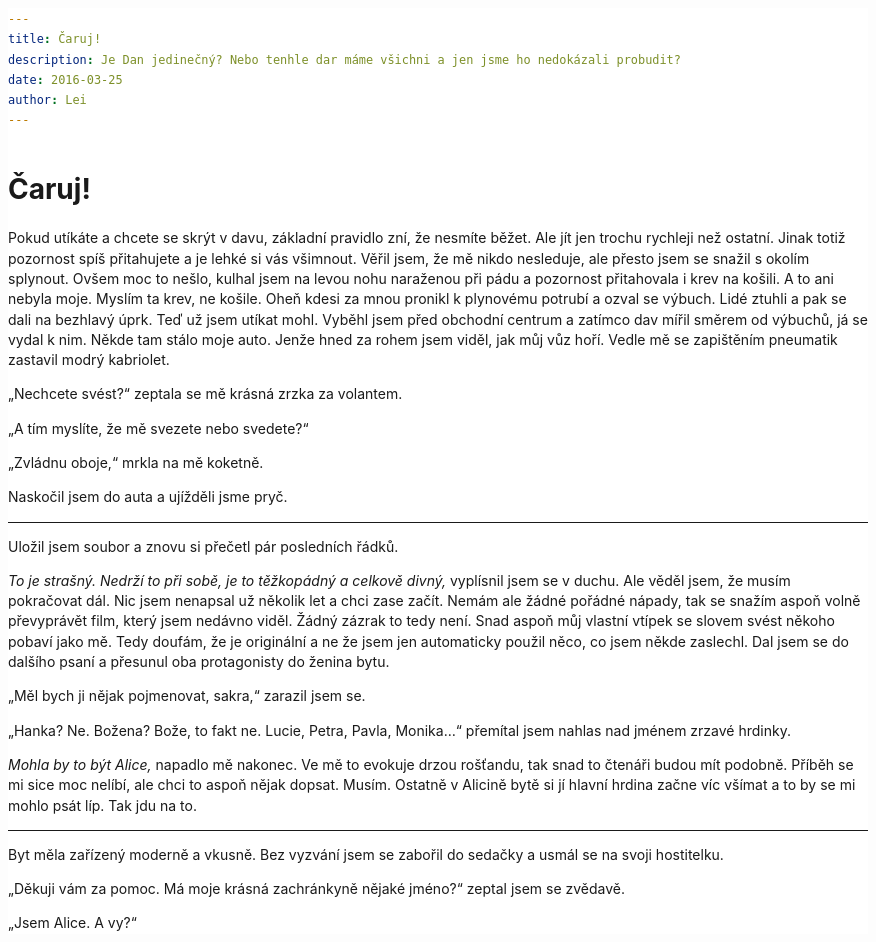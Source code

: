 ```yaml
---
title: Čaruj!
description: Je Dan jedinečný? Nebo tenhle dar máme všichni a jen jsme ho nedokázali probudit?
date: 2016-03-25
author: Lei
---
```


# Čaruj!

Pokud utíkáte a chcete se skrýt v davu, základní pravidlo zní, že nesmíte běžet. Ale jít jen trochu rychleji než ostatní. Jinak totiž pozornost spíš přitahujete a je lehké si vás všimnout. Věřil jsem, že mě nikdo nesleduje, ale přesto jsem se snažil s okolím splynout. Ovšem moc to nešlo, kulhal jsem na levou nohu naraženou při pádu a pozornost přitahovala i krev na košili. A to ani nebyla moje. Myslím ta krev, ne košile. Oheň kdesi za mnou pronikl k plynovému potrubí a ozval se výbuch. Lidé ztuhli a pak se dali na bezhlavý úprk. Teď už jsem utíkat mohl. Vyběhl jsem před obchodní centrum a zatímco dav mířil směrem od výbuchů, já se vydal k nim. Někde tam stálo moje auto. Jenže hned za rohem jsem viděl, jak můj vůz hoří. Vedle mě se zapištěním pneumatik zastavil modrý kabriolet.

„Nechcete svést?“ zeptala se mě krásná zrzka za volantem.

„A tím myslíte, že mě svezete nebo svedete?“

„Zvládnu oboje,“ mrkla na mě koketně.

Naskočil jsem do auta a ujížděli jsme pryč.

<hr class="hr-text" data-content="* * *">

Uložil jsem soubor a znovu si přečetl pár posledních řádků.

_To je strašný. Nedrží to při sobě, je to těžkopádný a celkově divný,_ vyplísnil jsem se v duchu. Ale věděl jsem, že musím pokračovat dál. Nic jsem nenapsal už několik let a chci zase začít. Nemám ale žádné pořádné nápady, tak se snažím aspoň volně převyprávět film, který jsem nedávno viděl. Žádný zázrak to tedy není. Snad aspoň můj vlastní vtípek se slovem svést někoho pobaví jako mě. Tedy doufám, že je originální a ne že jsem jen automaticky použil něco, co jsem někde zaslechl. Dal jsem se do dalšího psaní a přesunul oba protagonisty do ženina bytu.

„Měl bych ji nějak pojmenovat, sakra,“ zarazil jsem se.

„Hanka? Ne. Božena? Bože, to fakt ne. Lucie, Petra, Pavla, Monika…“ přemítal jsem nahlas nad jménem zrzavé hrdinky.

_Mohla by to být Alice,_ napadlo mě nakonec. Ve mě to evokuje drzou rošťandu, tak snad to čtenáři budou mít podobně. Příběh se mi sice moc nelíbí, ale chci to aspoň nějak dopsat. Musím. Ostatně v Alicině bytě si jí hlavní hrdina začne víc všímat a to by se mi mohlo psát líp. Tak jdu na to.

<hr class="hr-text" data-content="* * *">

Byt měla zařízený moderně a vkusně. Bez vyzvání jsem se zabořil do sedačky a usmál se na svoji hostitelku.

„Děkuji vám za pomoc. Má moje krásná zachránkyně nějaké jméno?“ zeptal jsem se zvědavě.

„Jsem Alice. A vy?“
